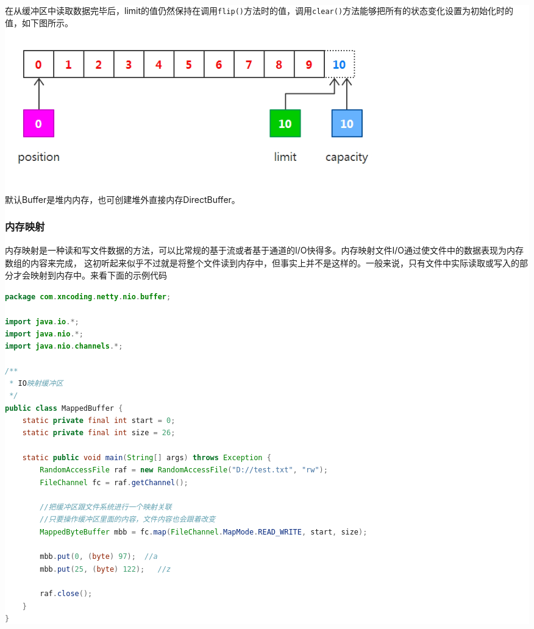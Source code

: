 在从缓冲区中读取数据完毕后，limit的值仍然保持在调用`flip()`方法时的值，调用`clear()`方法能够把所有的状态变化设置为初始化时的值，如下图所示。

![img.png](images/img006.png)

默认Buffer是堆内内存，也可创建堆外直接内存DirectBuffer。

### 内存映射

内存映射是一种读和写文件数据的方法，可以比常规的基于流或者基于通道的I/O快得多。内存映射文件I/O通过使文件中的数据表现为内存数组的内容来完成，
这初听起来似乎不过就是将整个文件读到内存中，但事实上并不是这样的。一般来说，只有文件中实际读取或写入的部分才会映射到内存中。来看下面的示例代码

``` java
package com.xncoding.netty.nio.buffer;

import java.io.*;
import java.nio.*;
import java.nio.channels.*;

/**
 * IO映射缓冲区
 */
public class MappedBuffer {
    static private final int start = 0;
    static private final int size = 26;

    static public void main(String[] args) throws Exception {
        RandomAccessFile raf = new RandomAccessFile("D://test.txt", "rw");
        FileChannel fc = raf.getChannel();

        //把缓冲区跟文件系统进行一个映射关联
        //只要操作缓冲区里面的内容，文件内容也会跟着改变
        MappedByteBuffer mbb = fc.map(FileChannel.MapMode.READ_WRITE, start, size);

        mbb.put(0, (byte) 97);  //a
        mbb.put(25, (byte) 122);   //z

        raf.close();
    }
}
```
